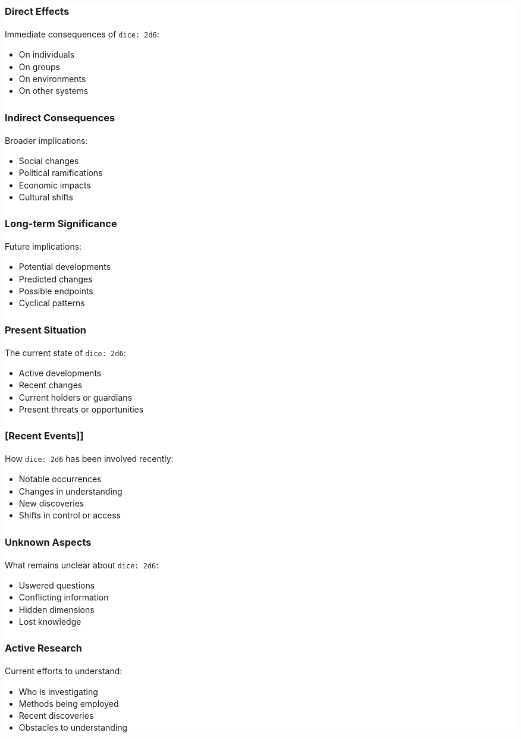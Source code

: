 ### Direct Effects
Immediate consequences of `dice: 2d6`:
- On individuals
- On groups
- On environments
- On other systems

### Indirect Consequences
Broader implications:
- Social changes
- Political ramifications
- Economic impacts
- Cultural shifts

### Long-term Significance
Future implications:
- Potential developments
- Predicted changes
- Possible endpoints
- Cyclical patterns

### Present Situation
The current state of `dice: 2d6`:
- Active developments
- Recent changes
- Current holders or guardians
- Present threats or opportunities

### [Recent Events]]
How `dice: 2d6` has been involved recently:
- Notable occurrences
- Changes in understanding
- New discoveries
- Shifts in control or access

### Unknown Aspects
What remains unclear about `dice: 2d6`:
- Uswered questions
- Conflicting information
- Hidden dimensions
- Lost knowledge

### Active Research
Current efforts to understand:
- Who is investigating
- Methods being employed
- Recent discoveries
- Obstacles to understanding
